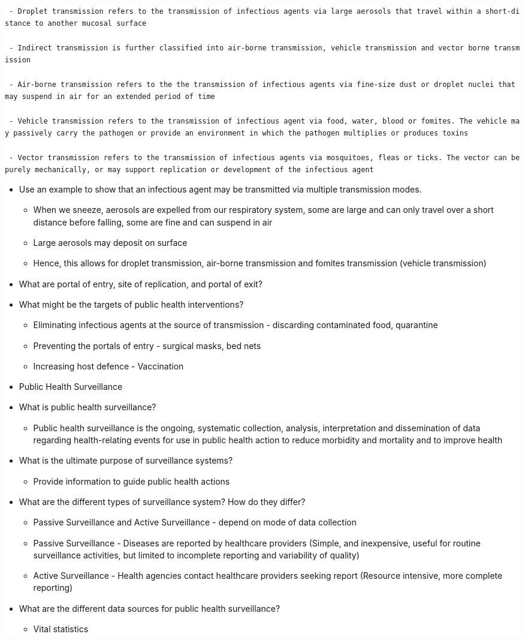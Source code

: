 	 - Droplet transmission refers to the transmission of infectious agents via large aerosols that travel within a short-distance to another mucosal surface

	 - Indirect transmission is further classified into air-borne transmission, vehicle transmission and vector borne transmission

	 - Air-borne transmission refers to the the transmission of infectious agents via fine-size dust or droplet nuclei that may suspend in air for an extended period of time

	 - Vehicle transmission refers to the transmission of infectious agent via food, water, blood or fomites. The vehicle may passively carry the pathogen or provide an environment in which the pathogen multiplies or produces toxins

	 - Vector transmission refers to the transmission of infectious agents via mosquitoes, fleas or ticks. The vector can be purely mechanically, or may support replication or development of the infectious agent

- Use an example to show that an infectious agent may be transmitted via multiple transmission modes.
	 - When we sneeze, aerosols are expelled from our respiratory system, some are large and can only travel over a short distance before falling, some are fine and can suspend in air

	 - Large aerosols may deposit on surface

	 - Hence, this allows for droplet transmission, air-borne transmission and fomites transmission (vehicle transmission)

- What are portal of entry, site of replication, and portal of exit?

- What might be the targets of public health interventions?
	 - Eliminating infectious agents at the source of transmission - discarding contaminated food, quarantine

	 - Preventing the portals of entry - surgical masks, bed nets

	 - Increasing host defence - Vaccination

- Public Health Surveillance

- What is public health surveillance?
	 - Public health surveillance is the ongoing, systematic collection, analysis, interpretation and dissemination of data regarding health-relating events for use in public health action to reduce morbidity and mortality and to improve health

- What is the ultimate purpose of surveillance systems?
	 - Provide information to guide public health actions

- What are the different types of surveillance system? How do they differ?
	 - Passive Surveillance and Active Surveillance - depend on mode of data collection

	 - Passive Surveillance - Diseases are reported by healthcare providers (Simple, and inexpensive,  useful for routine surveillance activities, but limited to incomplete reporting and variability of quality)

	 - Active Surveillance - Health agencies contact healthcare providers seeking report (Resource intensive, more complete reporting)

- What are the different data sources for public health surveillance?
	 - Vital statistics
